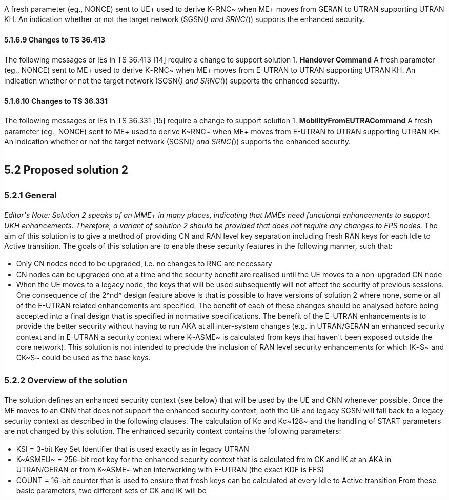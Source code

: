 A fresh parameter (eg., NONCE) sent to UE+ used to derive K~RNC~ when ME+
moves from GERAN to UTRAN supporting UTRAN KH.
An indication whether or not the target network (SGSN(*) and SRNC(*)) supports
the enhanced security.
#### 5.1.6.9 Changes to TS 36.413
The following messages or IEs in TS 36.413 [14] require a change to support
solution 1.
**Handover Command**
A fresh parameter (eg., NONCE) sent to ME+ used to derive K~RNC~ when ME+
moves from E-UTRAN to UTRAN supporting UTRAN KH.
An indication whether or not the target network (SGSN(*) and SRNC(*)) supports
the enhanced security.
#### 5.1.6.10 Changes to TS 36.331
The following messages or IEs in TS 36.331 [15] require a change to support
solution 1.
**MobilityFromEUTRACommand**
A fresh parameter (eg., NONCE) sent to ME+ used to derive K~RNC~ when ME+
moves from E-UTRAN to UTRAN supporting UTRAN KH.
An indication whether or not the target network (SGSN(*) and SRNC(*)) supports
the enhanced security.
## 5.2 Proposed solution 2
### 5.2.1 General
_Editor's Note: Solution 2 speaks of an MME+ in many places, indicating that
MMEs need functional enhancements to support UKH enhancements. Therefore, a
variant of solution 2 should be provided that does not require any changes to
EPS nodes._
The aim of this solution is to give a method of providing CN and RAN level key
separation including fresh RAN keys for each Idle to Active transition. The
goals of this solution are to enable these security features in the following
manner, such that:
  * Only CN nodes need to be upgraded, i.e. no changes to RNC are necessary
  * CN nodes can be upgraded one at a time and the security benefit are realised until the UE moves to a non-upgraded CN node
  * When the UE moves to a legacy node, the keys that will be used subsequently will not affect the security of previous sessions.
One consequence of the 2^nd^ design feature above is that is possible to have
versions of solution 2 where none, some or all of the E-UTRAN related
enhancements are specified. The benefit of each of these changes should be
analysed before being accepted into a final design that is specified in
normative specifications. The benefit of the E-UTRAN enhancements is to
provide the better security without having to run AKA at all inter-system
changes (e.g. in UTRAN/GERAN an enhanced security context and in E-UTRAN a
security context where K~ASME~ is calculated from keys that haven't been
exposed outside the core network).
This solution is not intended to preclude the inclusion of RAN level security
enhancements for which IK~S~ and CK~S~ could be used as the base keys.
### 5.2.2 Overview of the solution
The solution defines an enhanced security context (see below) that will be
used by the UE and CNN whenever possible. Once the ME moves to an CNN that
does not support the enhanced security context, both the UE and legacy SGSN
will fall back to a legacy security context as described in the following
clauses. The calculation of Kc and Kc~128~ and the handling of START
parameters are not changed by this solution.
The enhanced security context contains the following parameters:
  * KSI = 3-bit Key Set Identifier that is used exactly as in legacy UTRAN
  * K~ASMEU~ = 256-bit root key for the enhanced security context that is calculated from CK and IK at an AKA in UTRAN/GERAN or from K~ASME~ when interworking with E-UTRAN (the exact KDF is FFS)
  * COUNT = 16-bit counter that is used to ensure that fresh keys can be calculated at every Idle to Active transition
From these basic parameters, two different sets of CK and IK will be